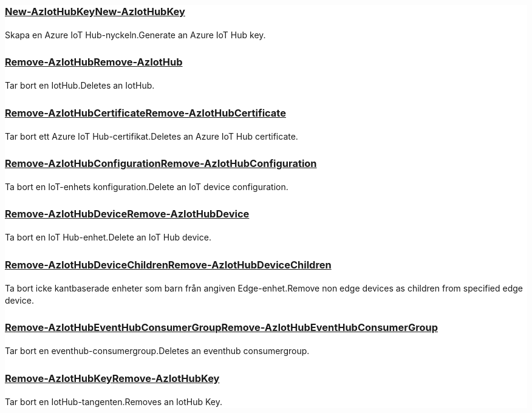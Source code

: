 ### [<span data-ttu-id="17a39-181">New-AzIotHubKey</span><span class="sxs-lookup"><span data-stu-id="17a39-181">New-AzIotHubKey</span></span>](New-AzIotHubKey.md)
<span data-ttu-id="17a39-182">Skapa en Azure IoT Hub-nyckeln.</span><span class="sxs-lookup"><span data-stu-id="17a39-182">Generate an Azure IoT Hub key.</span></span>

### [<span data-ttu-id="17a39-183">Remove-AzIotHub</span><span class="sxs-lookup"><span data-stu-id="17a39-183">Remove-AzIotHub</span></span>](Remove-AzIotHub.md)
<span data-ttu-id="17a39-184">Tar bort en IotHub.</span><span class="sxs-lookup"><span data-stu-id="17a39-184">Deletes an IotHub.</span></span>

### [<span data-ttu-id="17a39-185">Remove-AzIotHubCertificate</span><span class="sxs-lookup"><span data-stu-id="17a39-185">Remove-AzIotHubCertificate</span></span>](Remove-AzIotHubCertificate.md)
<span data-ttu-id="17a39-186">Tar bort ett Azure IoT Hub-certifikat.</span><span class="sxs-lookup"><span data-stu-id="17a39-186">Deletes an Azure IoT Hub certificate.</span></span>

### [<span data-ttu-id="17a39-187">Remove-AzIotHubConfiguration</span><span class="sxs-lookup"><span data-stu-id="17a39-187">Remove-AzIotHubConfiguration</span></span>](Remove-AzIotHubConfiguration.md)
<span data-ttu-id="17a39-188">Ta bort en IoT-enhets konfiguration.</span><span class="sxs-lookup"><span data-stu-id="17a39-188">Delete an IoT device configuration.</span></span>

### [<span data-ttu-id="17a39-189">Remove-AzIotHubDevice</span><span class="sxs-lookup"><span data-stu-id="17a39-189">Remove-AzIotHubDevice</span></span>](Remove-AzIotHubDevice.md)
<span data-ttu-id="17a39-190">Ta bort en IoT Hub-enhet.</span><span class="sxs-lookup"><span data-stu-id="17a39-190">Delete an IoT Hub device.</span></span>

### [<span data-ttu-id="17a39-191">Remove-AzIotHubDeviceChildren</span><span class="sxs-lookup"><span data-stu-id="17a39-191">Remove-AzIotHubDeviceChildren</span></span>](Remove-AzIotHubDeviceChildren.md)
<span data-ttu-id="17a39-192">Ta bort icke kantbaserade enheter som barn från angiven Edge-enhet.</span><span class="sxs-lookup"><span data-stu-id="17a39-192">Remove non edge devices as children from specified edge device.</span></span>

### [<span data-ttu-id="17a39-193">Remove-AzIotHubEventHubConsumerGroup</span><span class="sxs-lookup"><span data-stu-id="17a39-193">Remove-AzIotHubEventHubConsumerGroup</span></span>](Remove-AzIotHubEventHubConsumerGroup.md)
<span data-ttu-id="17a39-194">Tar bort en eventhub-consumergroup.</span><span class="sxs-lookup"><span data-stu-id="17a39-194">Deletes an eventhub consumergroup.</span></span>

### [<span data-ttu-id="17a39-195">Remove-AzIotHubKey</span><span class="sxs-lookup"><span data-stu-id="17a39-195">Remove-AzIotHubKey</span></span>](Remove-AzIotHubKey.md)
<span data-ttu-id="17a39-196">Tar bort en IotHub-tangenten.</span><span class="sxs-lookup"><span data-stu-id="17a39-196">Removes an IotHub Key.</span></span>
